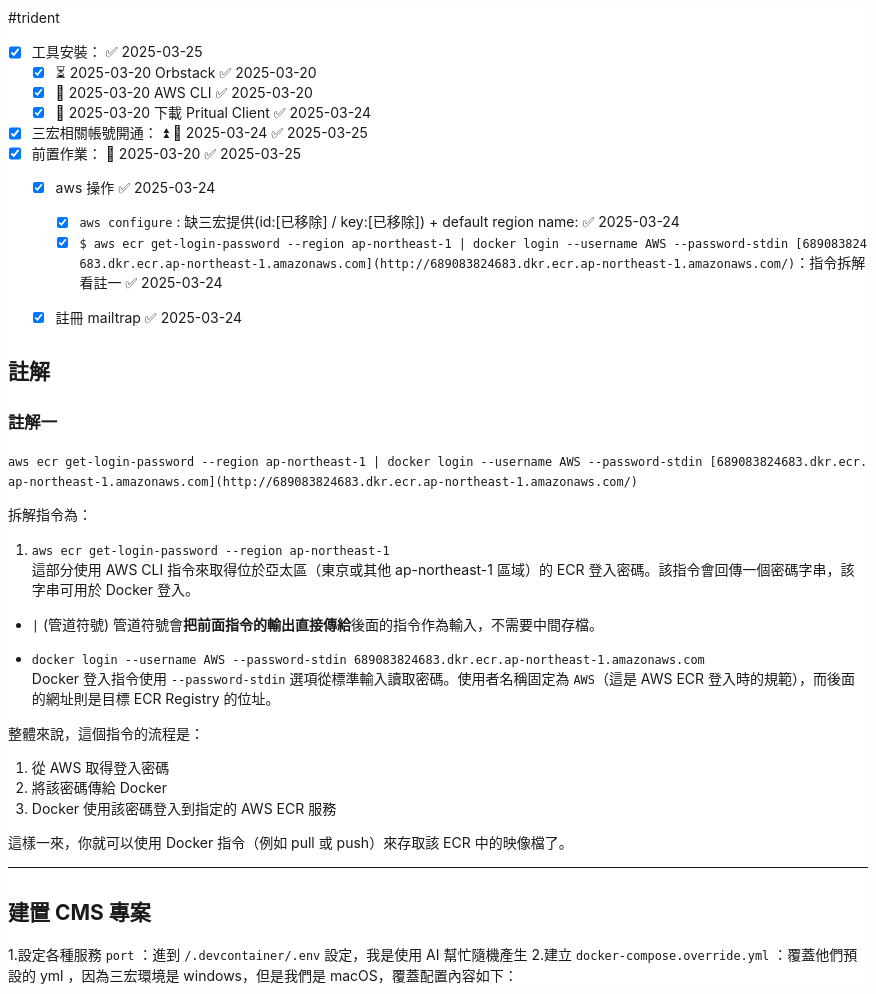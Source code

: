
#trident



- [x] 工具安裝： ✅ 2025-03-25
	- [x] ⏳ 2025-03-20 Orbstack ✅ 2025-03-20
	- [x] 📅 2025-03-20 AWS CLI ✅ 2025-03-20
	- [x] 📅 2025-03-20 下載 Pritual Client ✅ 2025-03-24
- [x] 三宏相關帳號開通： ⏫ 🛫 2025-03-24 ✅ 2025-03-25
- [x] 前置作業： 🛫 2025-03-20 ✅ 2025-03-25
	- [x] aws 操作 ✅ 2025-03-24
		- [x] `aws configure` : 缺三宏提供(id:[已移除] / key:[已移除]) + default region name: ✅ 2025-03-24
		- [x] `$ aws ecr get-login-password --region ap-northeast-1 | docker login --username AWS --password-stdin [689083824683.dkr.ecr.ap-northeast-1.amazonaws.com](http://689083824683.dkr.ecr.ap-northeast-1.amazonaws.com/)`：指令拆解看註一 ✅ 2025-03-24
	- [x] 註冊 mailtrap ✅ 2025-03-24





## 註解

### 註解一

```shell
aws ecr get-login-password --region ap-northeast-1 | docker login --username AWS --password-stdin [689083824683.dkr.ecr.ap-northeast-1.amazonaws.com](http://689083824683.dkr.ecr.ap-northeast-1.amazonaws.com/)
```

拆解指令為：

1. `aws ecr get-login-password --region ap-northeast-1`  
    這部分使用 AWS CLI 指令來取得位於亞太區（東京或其他 ap-northeast-1 區域）的 ECR 登入密碼。該指令會回傳一個密碼字串，該字串可用於 Docker 登入。
    
- `|` (管道符號)
    管道符號會**把前面指令的輸出直接傳給**後面的指令作為輸入，不需要中間存檔。
    
- `docker login --username AWS --password-stdin 689083824683.dkr.ecr.ap-northeast-1.amazonaws.com`  
    Docker 登入指令使用 `--password-stdin` 選項從標準輸入讀取密碼。使用者名稱固定為 `AWS`（這是 AWS ECR 登入時的規範），而後面的網址則是目標 ECR Registry 的位址。
    

整體來說，這個指令的流程是：

1. 從 AWS 取得登入密碼
2. 將該密碼傳給 Docker
3. Docker 使用該密碼登入到指定的 AWS ECR 服務

這樣一來，你就可以使用 Docker 指令（例如 pull 或 push）來存取該 ECR 中的映像檔了。

----

## 建置 CMS 專案

1.設定各種服務 `port` ：進到 `/.devcontainer/.env` 設定，我是使用 AI 幫忙隨機產生
2.建立 `docker-compose.override.yml` ：覆蓋他們預設的 yml ，因為三宏環境是 windows，但是我們是 macOS，覆蓋配置內容如下：

